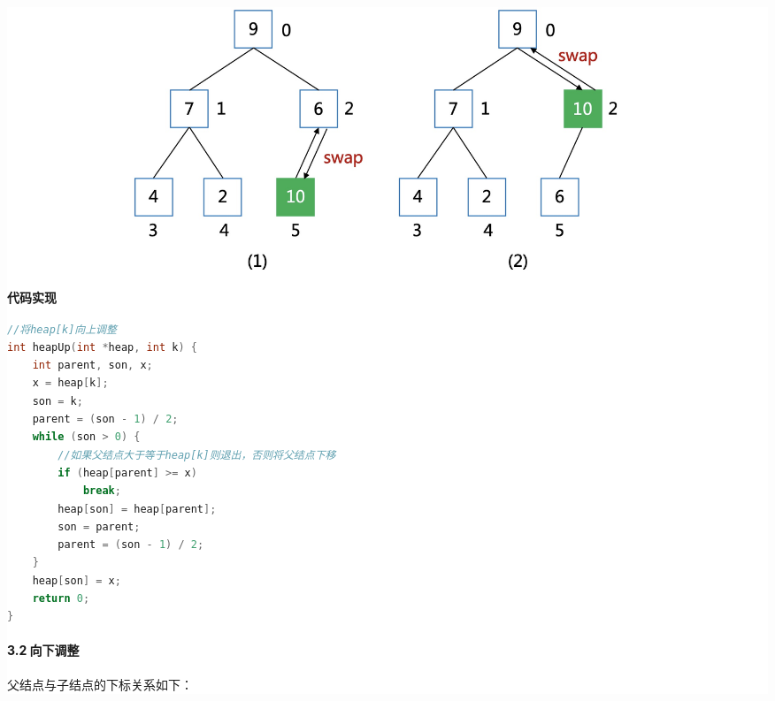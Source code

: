 <div align=center><img src="img-堆排序/p-3-1-2.jpg" style="max-height: 300px;"></div>

**代码实现**
```cpp
//将heap[k]向上调整
int heapUp(int *heap, int k) {
    int parent, son, x;
    x = heap[k];
    son = k;
    parent = (son - 1) / 2;
    while (son > 0) {
        //如果父结点大于等于heap[k]则退出，否则将父结点下移
        if (heap[parent] >= x)
            break;
        heap[son] = heap[parent];
        son = parent;
        parent = (son - 1) / 2;
    }
    heap[son] = x;
    return 0;
}
```

#### 3.2 向下调整
父结点与子结点的下标关系如下：